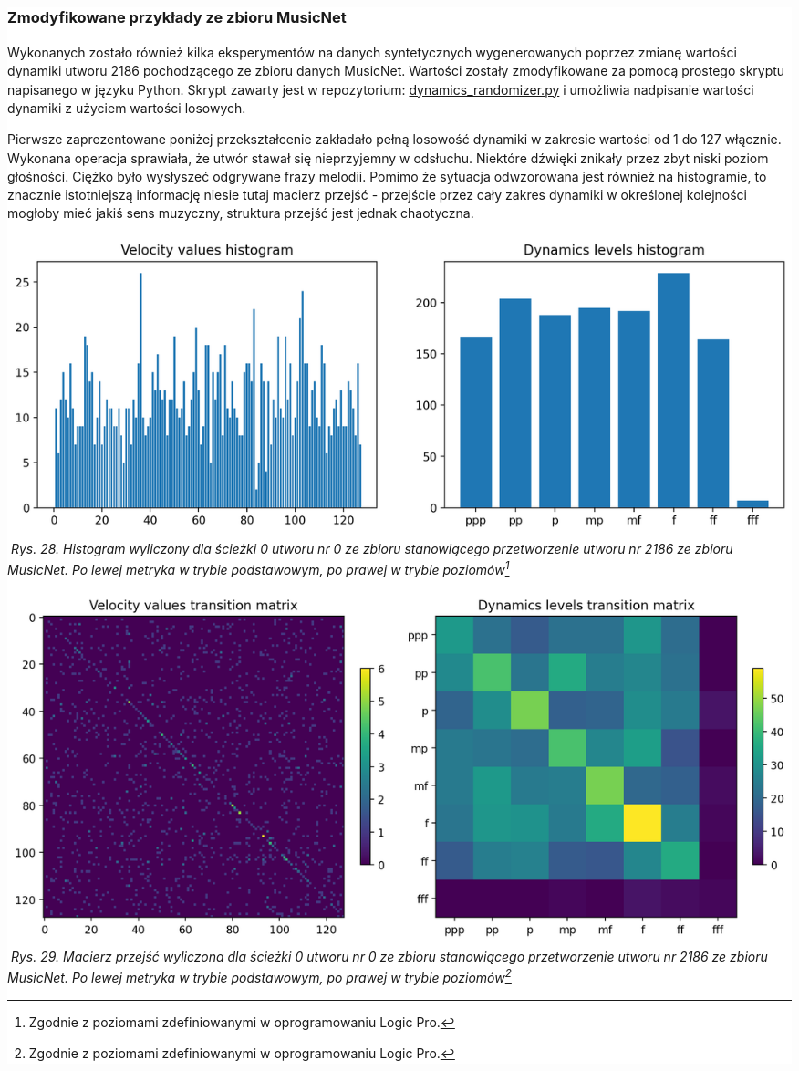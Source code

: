 ### Zmodyfikowane przykłady ze zbioru MusicNet

Wykonanych zostało również kilka eksperymentów na danych syntetycznych wygenerowanych poprzez zmianę wartości dynamiki utworu 2186 pochodzącego ze zbioru danych MusicNet. Wartości zostały zmodyfikowane za pomocą prostego skryptu napisanego w języku Python. Skrypt zawarty jest w repozytorium: [dynamics_randomizer.py](../notebooks/dynamics_randomizer.py) i umożliwia nadpisanie wartości dynamiki z użyciem wartości losowych.

Pierwsze zaprezentowane poniżej przekształcenie zakładało pełną losowość dynamiki w zakresie wartości od 1 do 127 włącznie. Wykonana operacja sprawiała, że utwór stawał się nieprzyjemny w odsłuchu. Niektóre dźwięki znikały przez zbyt niski poziom głośności. Ciężko było wysłyszeć odgrywane frazy melodii. Pomimo że sytuacja odwzorowana jest również na histogramie, to znacznie istotniejszą informację niesie tutaj macierz przejść - przejście przez cały zakres dynamiki w określonej kolejności mogłoby mieć jakiś sens muzyczny, struktura przejść jest jednak chaotyczna.

![Histogram wyliczony dla ścieżki 0 utworu nr 0 ze zbioru stanowiącego przetworzenie utworu nr 2186 ze zbioru MusicNet. Po lewej metryka w trybie podstawowym, po histogram w trybie poziomów[^logicpro]](../../images/dynamics/dynamics-histogram-rand-000-t0.png)  
&nbsp;*<span id="rys-28">Rys. 28</span>. Histogram wyliczony dla ścieżki 0 utworu nr 0 ze zbioru stanowiącego przetworzenie utworu nr 2186 ze zbioru MusicNet. Po lewej metryka w trybie podstawowym, po prawej w trybie poziomów[^logicpro]*

![Macierz przejść wyliczona dla ścieżki 0 utworu nr 0 ze zbioru stanowiącego przetworzenie utworu nr 2186 ze zbioru MusicNet. Po lewej metryka w trybie podstawowym, po prawej w trybie poziomów[^logicpro]](../../images/dynamics/dynamics-matrix-rand-000-t0.png)  
&nbsp;*<span id="rys-29">Rys. 29</span>. Macierz przejść wyliczona dla ścieżki 0 utworu nr 0 ze zbioru stanowiącego przetworzenie utworu nr 2186 ze zbioru MusicNet. Po lewej metryka w trybie podstawowym, po prawej w trybie poziomów[^logicpro]*


[^logicpro]: Zgodnie z poziomami zdefiniowanymi w oprogramowaniu Logic Pro.
[^hawthorne2018]: ["Enabling Factorized Piano Music Modeling and Generation with the MAESTRO Dataset", Curtis Hawthorne et.al., 2019](https://openreview.net/forum?id=r1lYRjC9F7)
[^thickstun2017]: ["Learning Features of Music from Scratch", John Thickstun et al., 2017](https://arxiv.org/abs/1611.09827)
[maestro]: https://magenta.tensorflow.org/datasets/maestro
[musicnet]: https://www.kaggle.com/datasets/imsparsh/musicnet-dataset